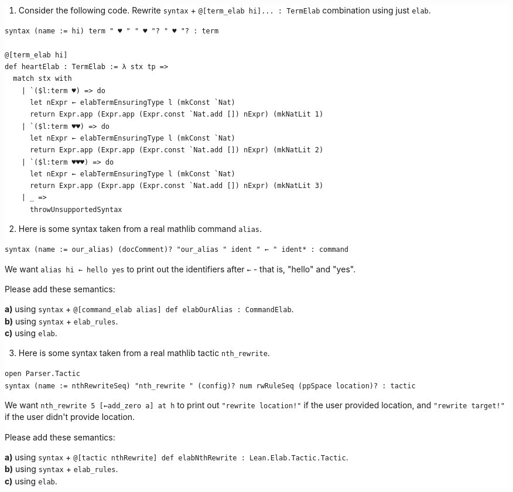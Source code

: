 1. Consider the following code. Rewrite `syntax` + `@[term_elab hi]... : TermElab` combination using just `elab`.

```
syntax (name := hi) term " ♥ " " ♥ "? " ♥ "? : term

@[term_elab hi]
def heartElab : TermElab := λ stx tp =>
  match stx with
    | `($l:term ♥) => do
      let nExpr ← elabTermEnsuringType l (mkConst `Nat)
      return Expr.app (Expr.app (Expr.const `Nat.add []) nExpr) (mkNatLit 1)
    | `($l:term ♥♥) => do
      let nExpr ← elabTermEnsuringType l (mkConst `Nat)
      return Expr.app (Expr.app (Expr.const `Nat.add []) nExpr) (mkNatLit 2)
    | `($l:term ♥♥♥) => do
      let nExpr ← elabTermEnsuringType l (mkConst `Nat)
      return Expr.app (Expr.app (Expr.const `Nat.add []) nExpr) (mkNatLit 3)
    | _ =>
      throwUnsupportedSyntax
```

2. Here is some syntax taken from a real mathlib command `alias`.

```
syntax (name := our_alias) (docComment)? "our_alias " ident " ← " ident* : command
```

We want `alias hi ← hello yes` to print out the identifiers after `←` - that is, "hello" and "yes".

Please add these semantics:

**a)** using `syntax` + `@[command_elab alias] def elabOurAlias : CommandElab`.  
**b)** using `syntax` + `elab_rules`.  
**c)** using `elab`.

3. Here is some syntax taken from a real mathlib tactic `nth_rewrite`.

```
open Parser.Tactic
syntax (name := nthRewriteSeq) "nth_rewrite " (config)? num rwRuleSeq (ppSpace location)? : tactic
```

We want `nth_rewrite 5 [←add_zero a] at h` to print out `"rewrite location!"` if the user provided location, and `"rewrite target!"` if the user didn't provide location.

Please add these semantics:

**a)** using `syntax` + `@[tactic nthRewrite] def elabNthRewrite : Lean.Elab.Tactic.Tactic`.  
**b)** using `syntax` + `elab_rules`.  
**c)** using `elab`.
